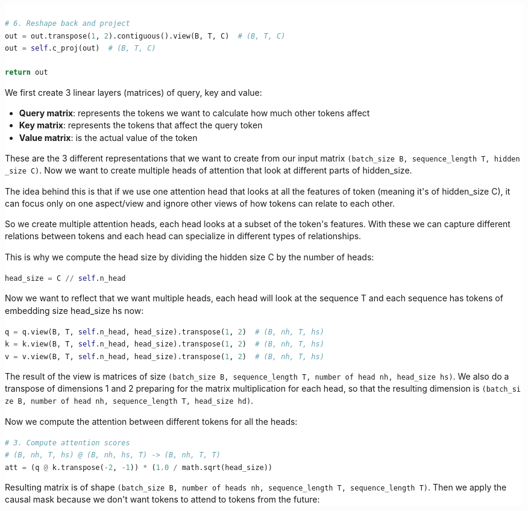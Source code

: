 ```python

# 6. Reshape back and project
out = out.transpose(1, 2).contiguous().view(B, T, C)  # (B, T, C)
out = self.c_proj(out)  # (B, T, C)

return out
```

We first create 3 linear layers (matrices) of query, key and value:

- **Query matrix**: represents the tokens we want to calculate how much other tokens affect
- **Key matrix**: represents the tokens that affect the query token 
- **Value matrix**: is the actual value of the token

These are the 3 different representations that we want to create from our input matrix `(batch_size B, sequence_length T, hidden_size C)`.
Now we want to create multiple heads of attention that look at different parts of hidden_size. 

The idea behind this is that if we use one attention head that looks at all the features of token (meaning it's of hidden_size C),
it can focus only on one aspect/view and ignore other views of how tokens can relate to each other. 

So we create multiple attention heads, each head looks at a subset of the token's features. With these we can capture different relations between 
tokens and each head can specialize in different types of relationships. 

This is why we compute the head size by dividing the hidden size C by the number of heads:

```python
head_size = C // self.n_head 
```

Now we want to reflect that we want multiple heads, each head will look at the sequence T and each sequence has tokens of embedding size head_size hs now:

```python
q = q.view(B, T, self.n_head, head_size).transpose(1, 2)  # (B, nh, T, hs)
k = k.view(B, T, self.n_head, head_size).transpose(1, 2)  # (B, nh, T, hs)
v = v.view(B, T, self.n_head, head_size).transpose(1, 2)  # (B, nh, T, hs)
```

The result of the view is matrices of size `(batch_size B, sequence_length T, number of head nh, head_size hs)`.
We also do a transpose of dimensions 1 and 2 preparing for the matrix multiplication for each head,
so that the resulting dimension is `(batch_size B, number of head nh, sequence_length T, head_size hd)`.

Now we compute the attention between different tokens for all the heads:

```python
# 3. Compute attention scores
# (B, nh, T, hs) @ (B, nh, hs, T) -> (B, nh, T, T)
att = (q @ k.transpose(-2, -1)) * (1.0 / math.sqrt(head_size))
```

Resulting matrix is of shape `(batch_size B, number of heads nh, sequence_length T, sequence_length T)`.
Then we apply the causal mask because we don't want tokens to attend to tokens from the future:
